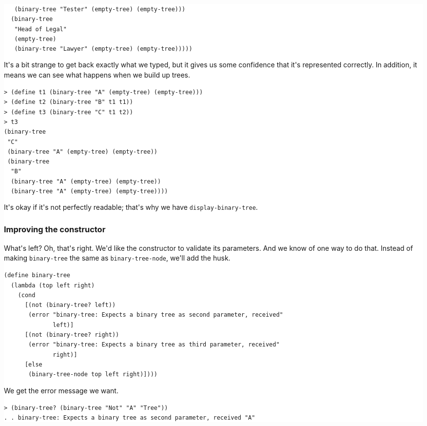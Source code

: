 ```
   (binary-tree "Tester" (empty-tree) (empty-tree)))
  (binary-tree
   "Head of Legal"
   (empty-tree)
   (binary-tree "Lawyer" (empty-tree) (empty-tree)))))
```

It's a bit strange to get back exactly what we typed, but it gives us some confidence that it's represented correctly.
In addition, it means we can see what happens when we build up trees.

```
> (define t1 (binary-tree "A" (empty-tree) (empty-tree)))
> (define t2 (binary-tree "B" t1 t1))
> (define t3 (binary-tree "C" t1 t2))
> t3
(binary-tree
 "C"
 (binary-tree "A" (empty-tree) (empty-tree))
 (binary-tree
  "B"
  (binary-tree "A" (empty-tree) (empty-tree))
  (binary-tree "A" (empty-tree) (empty-tree))))
```

It's okay if it's not perfectly readable; that's why we have `display-binary-tree`.

### Improving the constructor

What's left?
Oh, that's right.
We'd like the constructor to validate its parameters.
And we know of one way to do that.
Instead of making `binary-tree` the same as `binary-tree-node`, we'll add the husk.

```
(define binary-tree
  (lambda (top left right)
    (cond
      [(not (binary-tree? left))
       (error "binary-tree: Expects a binary tree as second parameter, received"
              left)]
      [(not (binary-tree? right))
       (error "binary-tree: Expects a binary tree as third parameter, received"
              right)]
      [else
       (binary-tree-node top left right)])))
```

We get the error message we want.

```
> (binary-tree? (binary-tree "Not" "A" "Tree"))
. . binary-tree: Expects a binary tree as second parameter, received "A"
```
